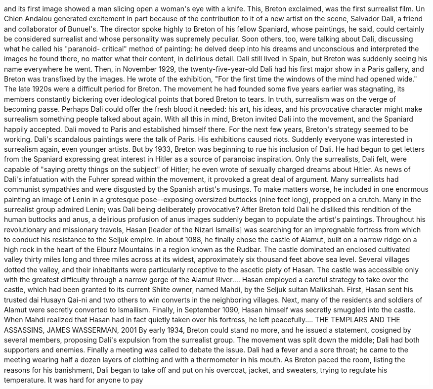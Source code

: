 and its first image showed a man slicing open a woman's eye with a knife. This,
Breton exclaimed, was the first surrealist film. Un Chien Andalou generated
excitement in part because of the contribution to it of a new artist on the scene,
Salvador Dali, a friend and collaborator of Bunuel's. The director spoke highly to
Breton of his fellow Spaniard, whose paintings, he said, could certainly be
considered surrealist and whose personality was supremely peculiar. Soon
others, too, were talking about Dali, discussing what he called his "paranoid-
critical" method of painting: he delved deep into his dreams and unconscious and
interpreted the images he found there, no matter what their content, in delirious
detail. Dali still lived in Spain, but Breton was suddenly seeing his name
everywhere he went. Then, in November 1929, the twenty-five-year-old Dali had
his first major show in a Paris gallery, and Breton was transfixed by the images.
He wrote of the exhibition, "For the first time the windows of the mind had
opened wide."
The late 1920s were a difficult period for Breton. The movement he had
founded some five years earlier was stagnating, its members constantly
bickering over ideological points that bored Breton to tears. In truth, surrealism
was on the verge of becoming passe. Perhaps Dali could offer the fresh blood it
needed: his art, his ideas, and his provocative character might make surrealism
something people talked about again. With all this in mind, Breton invited Dali
into the movement, and the Spaniard happily accepted. Dali moved to Paris and
established himself there.
For the next few years, Breton's strategy seemed to be working. Dali's
scandalous paintings were the talk of Paris. His exhibitions caused riots.
Suddenly everyone was interested in surrealism again, even younger artists. But
by 1933, Breton was beginning to rue his inclusion of Dali. He had begun to get
letters from the Spaniard expressing great interest in Hitler as a source of
paranoiac inspiration. Only the surrealists, Dali felt, were capable of "saying
pretty things on the subject" of Hitler; he even wrote of sexually charged dreams
about Hitler. As news of Dali's infatuation with the Fuhrer spread within the
movement, it provoked a great deal of argument. Many surrealists had
communist sympathies and were disgusted by the Spanish artist's musings. To
make matters worse, he included in one enormous painting an image of Lenin in
a grotesque pose--exposing oversized buttocks (nine feet long), propped on a
crutch. Many in the surrealist group admired Lenin; was Dali being deliberately
provocative? After Breton told Dali he disliked this rendition of the human
buttocks and anus, a delirious profusion of anus images suddenly began to
populate the artist's paintings.
Throughout his revolutionary and missionary travels, Hasan [leader of the
Nizari Ismailis] was searching for an impregnable fortress from which to
conduct his resistance to the Seljuk empire. In about 1088, he finally chose
the castle of Alamut, built on a narrow ridge on a high rock in the heart of the
Elburz Mountains in a region known as the Rudbar. The castle dominated an
enclosed cultivated valley thirty miles long and three miles across at its
widest, approximately six thousand feet above sea level. Several villages
dotted the valley, and their inhabitants were particularly receptive to the
ascetic piety of Hasan. The castle was accessible only with the greatest
difficulty through a narrow gorge of the Alamut River.... Hasan employed a
careful strategy to take over the castle, which had been granted to its current
Shiite owner, named Mahdi, by the Seljuk sultan Malikshah. First, Hasan sent
his trusted dai Husayn Qai-ni and two others to win converts in the
neighboring villages. Next, many of the residents and soldiers of Alamut were
secretly converted to Ismailism. Finally, in September 1090, Hasan himself
was secretly smuggled into the castle. When Mahdi realized that Hasan had
in fact quietly taken over his fortress, he left peacefully....
THE TEMPLARS AND THE ASSASSINS, JAMES WASSERMAN, 2001
By early 1934, Breton could stand no more, and he issued a statement,
cosigned by several members, proposing Dali's expulsion from the surrealist
group. The movement was split down the middle; Dali had both supporters and
enemies. Finally a meeting was called to debate the issue. Dali had a fever and a
sore throat; he came to the meeting wearing half a dozen layers of clothing and
with a thermometer in his mouth. As Breton paced the room, listing the reasons
for his banishment, Dali began to take off and put on his overcoat, jacket, and
sweaters, trying to regulate his temperature. It was hard for anyone to pay